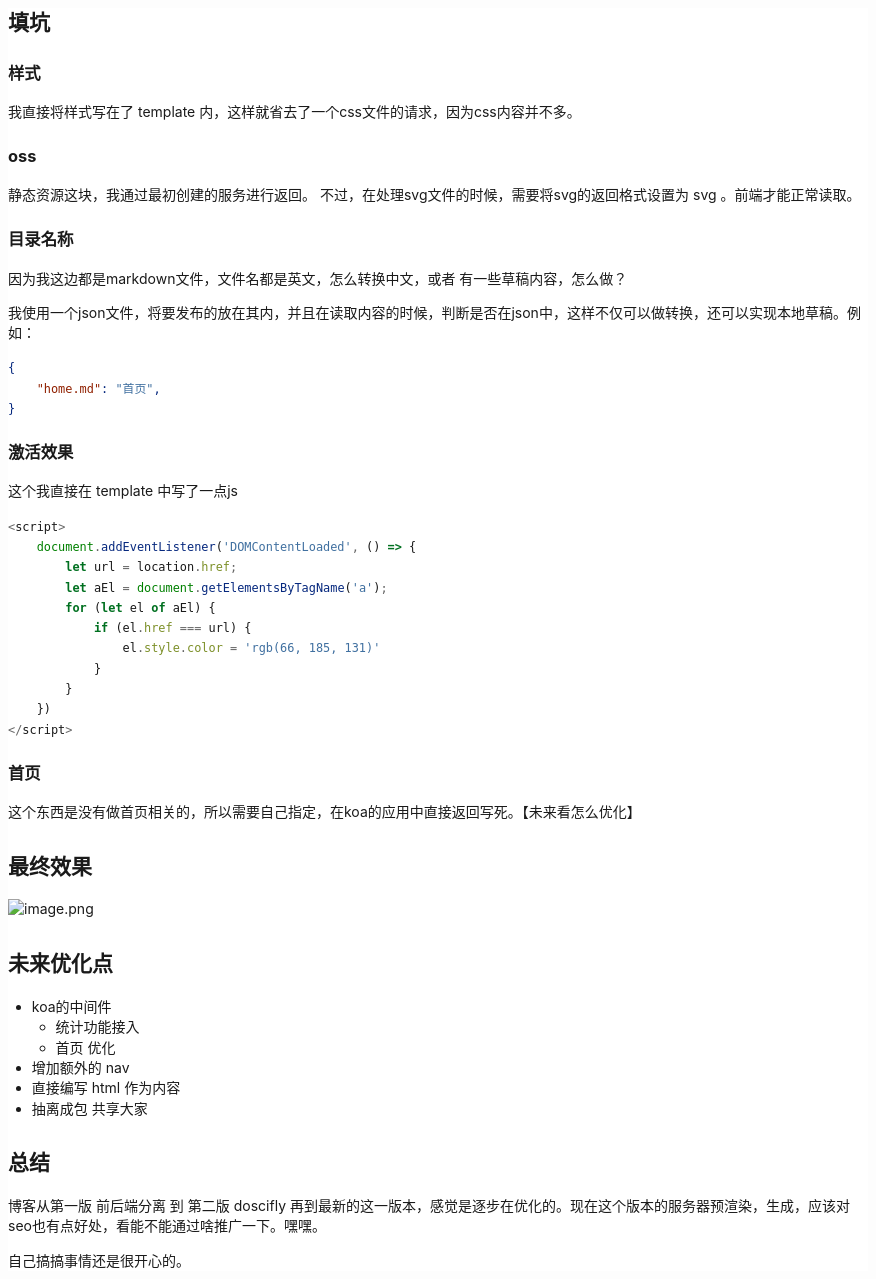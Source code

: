 
## 填坑
### 样式
我直接将样式写在了 template 内，这样就省去了一个css文件的请求，因为css内容并不多。

### oss
静态资源这块，我通过最初创建的服务进行返回。
不过，在处理svg文件的时候，需要将svg的返回格式设置为 svg 。前端才能正常读取。

### 目录名称
因为我这边都是markdown文件，文件名都是英文，怎么转换中文，或者 有一些草稿内容，怎么做？

我使用一个json文件，将要发布的放在其内，并且在读取内容的时候，判断是否在json中，这样不仅可以做转换，还可以实现本地草稿。例如：
```json
{
    "home.md": "首页",
}
```
### 激活效果
这个我直接在 template 中写了一点js
```javascript
<script>
    document.addEventListener('DOMContentLoaded', () => {
        let url = location.href;
        let aEl = document.getElementsByTagName('a');
        for (let el of aEl) {
            if (el.href === url) {
                el.style.color = 'rgb(66, 185, 131)'
            }
        }
    })
</script>
```

### 首页
这个东西是没有做首页相关的，所以需要自己指定，在koa的应用中直接返回写死。【未来看怎么优化】

## 最终效果

![image.png](https://p6-juejin.byteimg.com/tos-cn-i-k3u1fbpfcp/ee89481695ed494e9273453890bd8e88~tplv-k3u1fbpfcp-watermark.image?)

## 未来优化点
* koa的中间件
    * 统计功能接入
    * 首页 优化
 * 增加额外的 nav
 * 直接编写 html 作为内容
 * 抽离成包 共享大家

 ## 总结
 
 博客从第一版 前后端分离 到 第二版 doscifly 再到最新的这一版本，感觉是逐步在优化的。现在这个版本的服务器预渲染，生成，应该对seo也有点好处，看能不能通过啥推广一下。嘿嘿。
 
 自己搞搞事情还是很开心的。
 
 